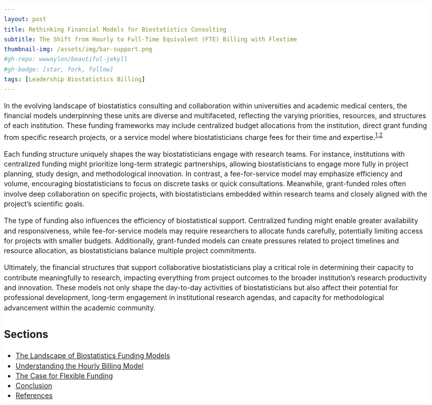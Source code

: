 ```yaml
---
layout: post
title: Rethinking Financial Models for Biostatistics Consulting
subtitle: The Shift from Hourly to Full-Time Equivalent (FTE) Billing with Flextime
thumbnail-img: /assets/img/bar-support.png
#gh-repo: wwwaylon/beautiful-jekyll
#gh-badge: [star, fork, follow]
tags: [Leadership Biostatistics Billing]
---
```


In the evolving landscape of biostatistics consulting and collaboration within universities and academic medical centers, the financial models underpinning these units are diverse and multifaceted, reflecting the varying priorities, resources, and structures of each institution. These funding frameworks may include centralized budget allocations from the institution, direct grant funding from specific research projects, or a service model where biostatisticians charge fees for their time and expertise.<sup class="footnote-ref" id="fnref:sharp"><a href="#fn:sharp">1</a></sup><sup>,</sup><sup class="footnote-ref" id="fnref:hanlon"><a href="#fn:hanlon">2</a></sup>

Each funding structure uniquely shapes the way biostatisticians engage with research teams. For instance, institutions with centralized funding might prioritize long-term strategic partnerships, allowing biostatisticians to engage more fully in project planning, study design, and methodological innovation. In contrast, a fee-for-service model may emphasize efficiency and volume, encouraging biostatisticians to focus on discrete tasks or quick consultations. Meanwhile, grant-funded roles often involve deep collaboration on specific projects, with biostatisticians embedded within research teams and closely aligned with the project’s scientific goals.

The type of funding also influences the efficiency of biostatistical support. Centralized funding might enable greater availability and responsiveness, while fee-for-service models may require researchers to allocate funds carefully, potentially limiting access for projects with smaller budgets. Additionally, grant-funded models can create pressures related to project timelines and resource allocation, as biostatisticians balance multiple project commitments.

Ultimately, the financial structures that support collaborative biostatisticians play a critical role in determining their capacity to contribute meaningfully to research, impacting everything from project outcomes to the broader institution’s research productivity and innovation. These models not only shape the day-to-day activities of biostatisticians but also affect their potential for professional development, long-term engagement in institutional research agendas, and capacity for methodological advancement within the academic community.

<p><h2>Sections</h2>
<nav id="TableOfContents">
<ul>
<li><a href="#the-landscape-of-biostatistics-funding-models">The Landscape of Biostatistics Funding Models</a></li>
<li><a href="#understanding-the-hourly-billing-model">Understanding the Hourly Billing Model</a></li>
<li><a href="#the-case-for-flexible-funding">The Case for Flexible Funding</a></li>
<li><a href="#conclusion">Conclusion</a></li>
<li><a href="#references">References</a></li>
</ul>
</nav>
</p>
